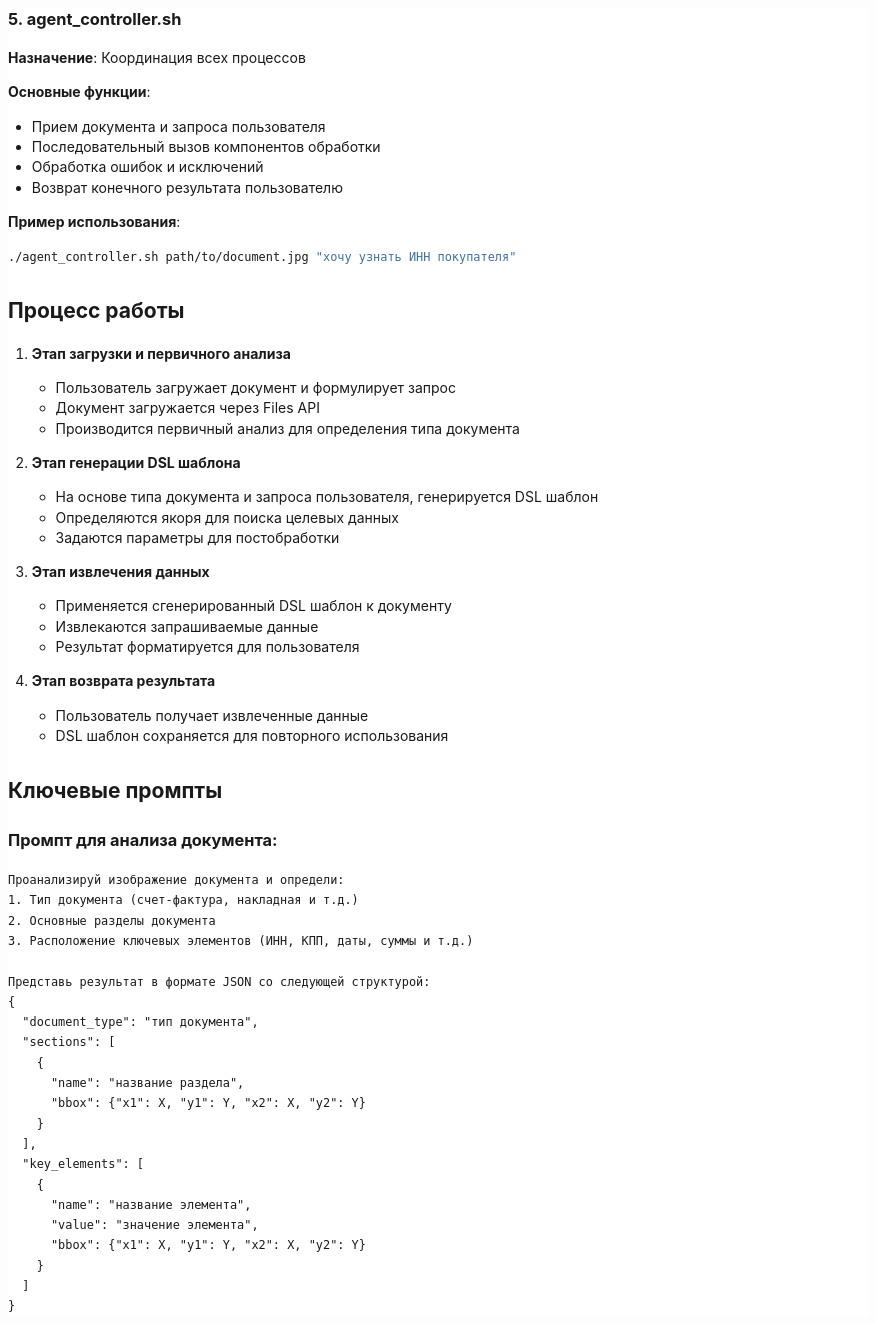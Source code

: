 ### 5. agent_controller.sh

**Назначение**: Координация всех процессов

**Основные функции**:
- Прием документа и запроса пользователя
- Последовательный вызов компонентов обработки
- Обработка ошибок и исключений
- Возврат конечного результата пользователю

**Пример использования**:
```bash
./agent_controller.sh path/to/document.jpg "хочу узнать ИНН покупателя"
```

## Процесс работы

1. **Этап загрузки и первичного анализа**
   - Пользователь загружает документ и формулирует запрос
   - Документ загружается через Files API
   - Производится первичный анализ для определения типа документа

2. **Этап генерации DSL шаблона**
   - На основе типа документа и запроса пользователя, генерируется DSL шаблон
   - Определяются якоря для поиска целевых данных
   - Задаются параметры для постобработки

3. **Этап извлечения данных**
   - Применяется сгенерированный DSL шаблон к документу
   - Извлекаются запрашиваемые данные
   - Результат форматируется для пользователя

4. **Этап возврата результата**
   - Пользователь получает извлеченные данные
   - DSL шаблон сохраняется для повторного использования

## Ключевые промпты

### Промпт для анализа документа:

```
Проанализируй изображение документа и определи:
1. Тип документа (счет-фактура, накладная и т.д.)
2. Основные разделы документа
3. Расположение ключевых элементов (ИНН, КПП, даты, суммы и т.д.)

Представь результат в формате JSON со следующей структурой:
{
  "document_type": "тип документа",
  "sections": [
    {
      "name": "название раздела",
      "bbox": {"x1": X, "y1": Y, "x2": X, "y2": Y}
    }
  ],
  "key_elements": [
    {
      "name": "название элемента",
      "value": "значение элемента",
      "bbox": {"x1": X, "y1": Y, "x2": X, "y2": Y}
    }
  ]
}
```
